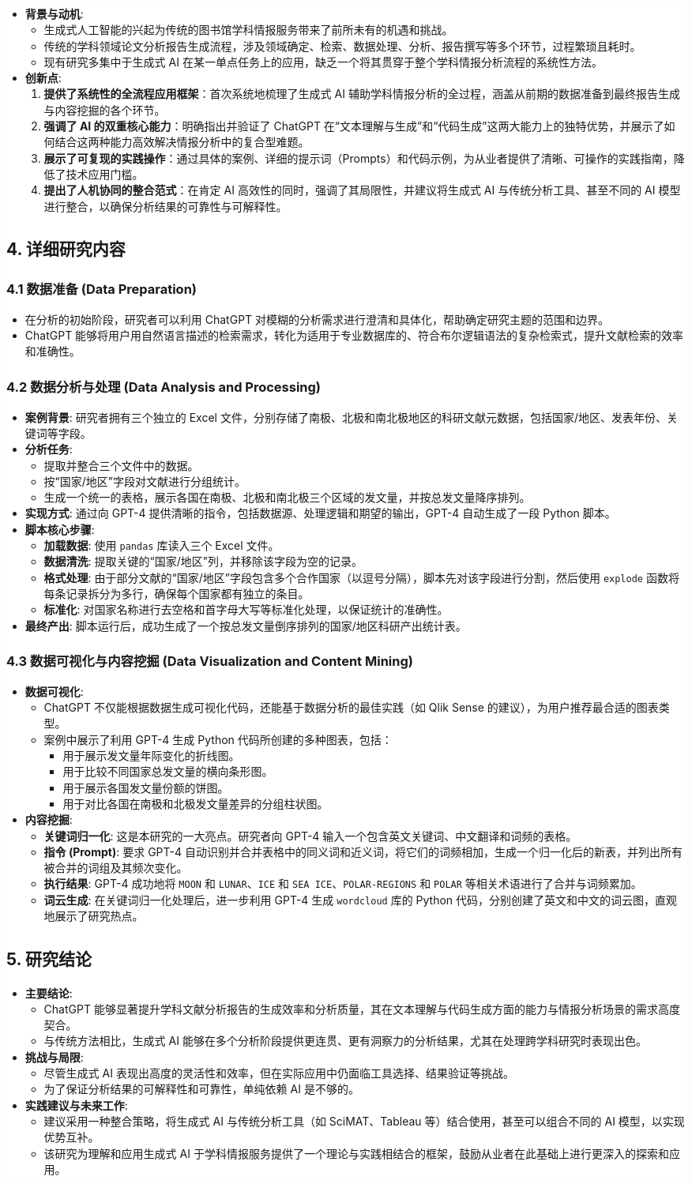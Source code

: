- **背景与动机**:
    - 生成式人工智能的兴起为传统的图书馆学科情报服务带来了前所未有的机遇和挑战。
    - 传统的学科领域论文分析报告生成流程，涉及领域确定、检索、数据处理、分析、报告撰写等多个环节，过程繁琐且耗时。
    - 现有研究多集中于生成式 AI 在某一单点任务上的应用，缺乏一个将其贯穿于整个学科情报分析流程的系统性方法。
- **创新点**:
    1.  **提供了系统性的全流程应用框架**：首次系统地梳理了生成式 AI 辅助学科情报分析的全过程，涵盖从前期的数据准备到最终报告生成与内容挖掘的各个环节。
    2.  **强调了 AI 的双重核心能力**：明确指出并验证了 ChatGPT 在“文本理解与生成”和“代码生成”这两大能力上的独特优势，并展示了如何结合这两种能力高效解决情报分析中的复合型难题。
    3.  **展示了可复现的实践操作**：通过具体的案例、详细的提示词（Prompts）和代码示例，为从业者提供了清晰、可操作的实践指南，降低了技术应用门槛。
    4.  **提出了人机协同的整合范式**：在肯定 AI 高效性的同时，强调了其局限性，并建议将生成式 AI 与传统分析工具、甚至不同的 AI 模型进行整合，以确保分析结果的可靠性与可解释性。

## 4. 详细研究内容

### 4.1 数据准备 (Data Preparation)

- 在分析的初始阶段，研究者可以利用 ChatGPT 对模糊的分析需求进行澄清和具体化，帮助确定研究主题的范围和边界。
- ChatGPT 能够将用户用自然语言描述的检索需求，转化为适用于专业数据库的、符合布尔逻辑语法的复杂检索式，提升文献检索的效率和准确性。

### 4.2 数据分析与处理 (Data Analysis and Processing)

- **案例背景**: 研究者拥有三个独立的 Excel 文件，分别存储了南极、北极和南北极地区的科研文献元数据，包括国家/地区、发表年份、关键词等字段。
- **分析任务**:
    - 提取并整合三个文件中的数据。
    - 按“国家/地区”字段对文献进行分组统计。
    - 生成一个统一的表格，展示各国在南极、北极和南北极三个区域的发文量，并按总发文量降序排列。
- **实现方式**: 通过向 GPT-4 提供清晰的指令，包括数据源、处理逻辑和期望的输出，GPT-4 自动生成了一段 Python 脚本。
- **脚本核心步骤**:
    - **加载数据**: 使用 `pandas` 库读入三个 Excel 文件。
    - **数据清洗**: 提取关键的“国家/地区”列，并移除该字段为空的记录。
    - **格式处理**: 由于部分文献的“国家/地区”字段包含多个合作国家（以逗号分隔），脚本先对该字段进行分割，然后使用 `explode` 函数将每条记录拆分为多行，确保每个国家都有独立的条目。
    - **标准化**: 对国家名称进行去空格和首字母大写等标准化处理，以保证统计的准确性。
- **最终产出**: 脚本运行后，成功生成了一个按总发文量倒序排列的国家/地区科研产出统计表。

### 4.3 数据可视化与内容挖掘 (Data Visualization and Content Mining)

- **数据可视化**:
    - ChatGPT 不仅能根据数据生成可视化代码，还能基于数据分析的最佳实践（如 Qlik Sense 的建议），为用户推荐最合适的图表类型。
    - 案例中展示了利用 GPT-4 生成 Python 代码所创建的多种图表，包括：
        - 用于展示发文量年际变化的折线图。
        - 用于比较不同国家总发文量的横向条形图。
        - 用于展示各国发文量份额的饼图。
        - 用于对比各国在南极和北极发文量差异的分组柱状图。
- **内容挖掘**:
    - **关键词归一化**: 这是本研究的一大亮点。研究者向 GPT-4 输入一个包含英文关键词、中文翻译和词频的表格。
    - **指令 (Prompt)**: 要求 GPT-4 自动识别并合并表格中的同义词和近义词，将它们的词频相加，生成一个归一化后的新表，并列出所有被合并的词组及其频次变化。
    - **执行结果**: GPT-4 成功地将 `MOON` 和 `LUNAR`、`ICE` 和 `SEA ICE`、`POLAR-REGIONS` 和 `POLAR` 等相关术语进行了合并与词频累加。
    - **词云生成**: 在关键词归一化处理后，进一步利用 GPT-4 生成 `wordcloud` 库的 Python 代码，分别创建了英文和中文的词云图，直观地展示了研究热点。

## 5. 研究结论

- **主要结论**:
    - ChatGPT 能够显著提升学科文献分析报告的生成效率和分析质量，其在文本理解与代码生成方面的能力与情报分析场景的需求高度契合。
    - 与传统方法相比，生成式 AI 能够在多个分析阶段提供更连贯、更有洞察力的分析结果，尤其在处理跨学科研究时表现出色。
- **挑战与局限**:
    - 尽管生成式 AI 表现出高度的灵活性和效率，但在实际应用中仍面临工具选择、结果验证等挑战。
    - 为了保证分析结果的可解释性和可靠性，单纯依赖 AI 是不够的。
- **实践建议与未来工作**:
    - 建议采用一种整合策略，将生成式 AI 与传统分析工具（如 SciMAT、Tableau 等）结合使用，甚至可以组合不同的 AI 模型，以实现优势互补。
    - 该研究为理解和应用生成式 AI 于学科情报服务提供了一个理论与实践相结合的框架，鼓励从业者在此基础上进行更深入的探索和应用。
